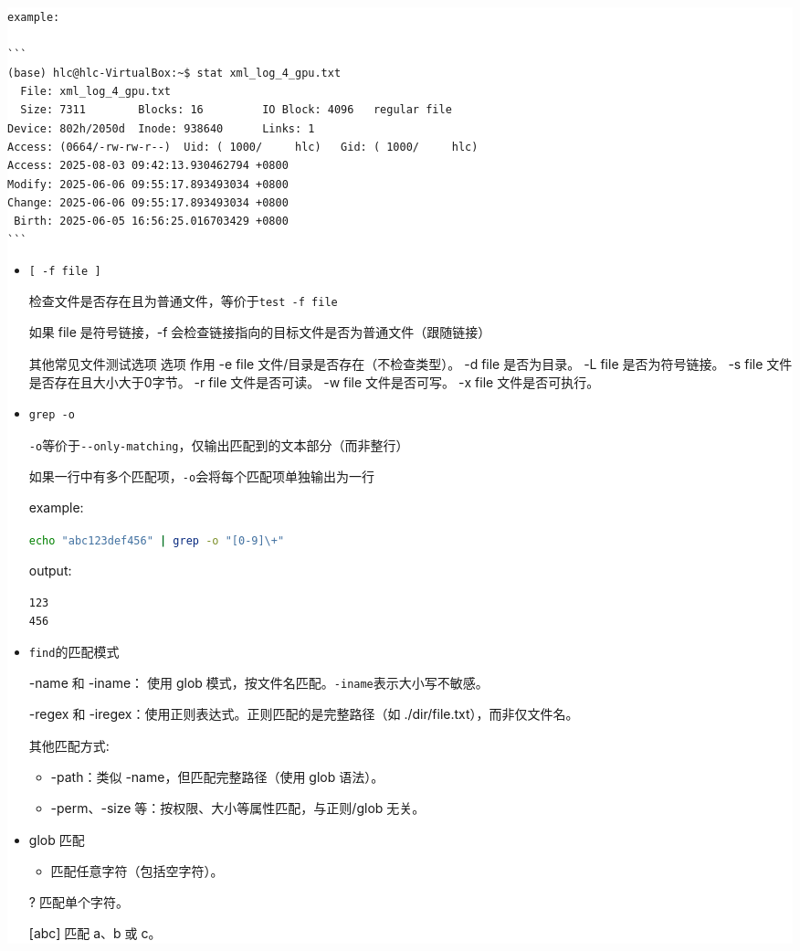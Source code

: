     example:

    ```
    (base) hlc@hlc-VirtualBox:~$ stat xml_log_4_gpu.txt
      File: xml_log_4_gpu.txt
      Size: 7311      	Blocks: 16         IO Block: 4096   regular file
    Device: 802h/2050d	Inode: 938640      Links: 1
    Access: (0664/-rw-rw-r--)  Uid: ( 1000/     hlc)   Gid: ( 1000/     hlc)
    Access: 2025-08-03 09:42:13.930462794 +0800
    Modify: 2025-06-06 09:55:17.893493034 +0800
    Change: 2025-06-06 09:55:17.893493034 +0800
     Birth: 2025-06-05 16:56:25.016703429 +0800
    ```

* `[ -f file ]`

    检查文件是否存在且为普通文件，等价于`test -f file`

    如果 file 是符号链接，-f 会检查链接指向的目标文件是否为普通文件（跟随链接）

    其他常见文件测试选项
    选项	作用
    -e file	文件/目录是否存在（不检查类型）。
    -d file	是否为目录。
    -L file	是否为符号链接。
    -s file	文件是否存在且大小大于0字节。
    -r file	文件是否可读。
    -w file	文件是否可写。
    -x file	文件是否可执行。

* `grep -o`

    `-o`等价于`--only-matching`，仅输出匹配到的文本部分（而非整行）

    如果一行中有多个匹配项，`-o`会将每个匹配项单独输出为一行

    example:

    ```bash
    echo "abc123def456" | grep -o "[0-9]\+"
    ```

    output:

    ```
    123
    456
    ```

* `find`的匹配模式

    -name 和 -iname： 使用 glob 模式，按文件名匹配。`-iname`表示大小写不敏感。

    -regex 和 -iregex：使用正则表达式。正则匹配的是完整路径（如 ./dir/file.txt），而非仅文件名。

    其他匹配方式:

    * -path：类似 -name，但匹配完整路径（使用 glob 语法）。

    * -perm、-size 等：按权限、大小等属性匹配，与正则/glob 无关。

* glob 匹配

    * 匹配任意字符（包括空字符）。

    ? 匹配单个字符。

    [abc] 匹配 a、b 或 c。
